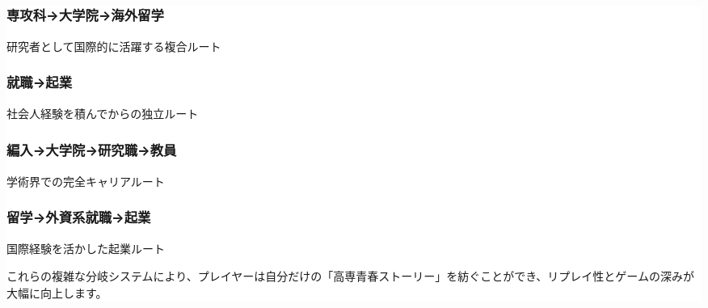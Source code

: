 ### 専攻科→大学院→海外留学
研究者として国際的に活躍する複合ルート

### 就職→起業
社会人経験を積んでからの独立ルート

### 編入→大学院→研究職→教員
学術界での完全キャリアルート

### 留学→外資系就職→起業
国際経験を活かした起業ルート

これらの複雑な分岐システムにより、プレイヤーは自分だけの「高専青春ストーリー」を紡ぐことができ、リプレイ性とゲームの深みが大幅に向上します。
